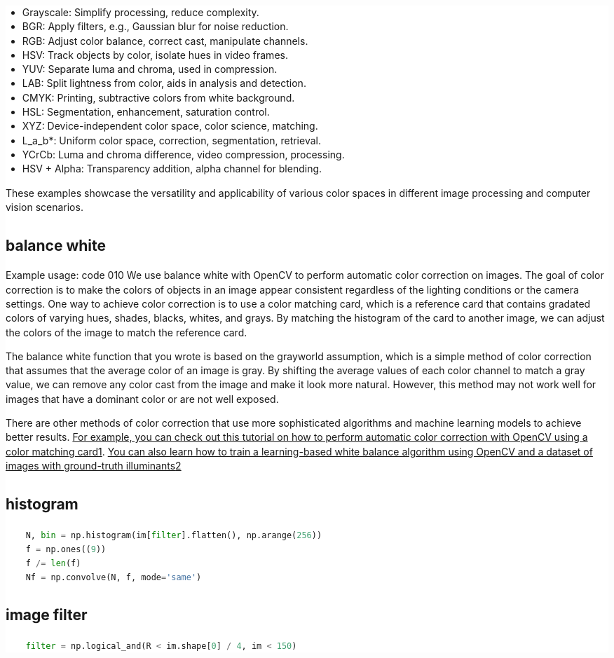 - Grayscale: Simplify processing, reduce complexity.
- BGR: Apply filters, e.g., Gaussian blur for noise reduction.
- RGB: Adjust color balance, correct cast, manipulate channels.
- HSV: Track objects by color, isolate hues in video frames.
- YUV: Separate luma and chroma, used in compression.
- LAB: Split lightness from color, aids in analysis and detection.
- CMYK: Printing, subtractive colors from white background.
- HSL: Segmentation, enhancement, saturation control.
- XYZ: Device-independent color space, color science, matching.
- L_a_b*: Uniform color space, correction, segmentation, retrieval.
- YCrCb: Luma and chroma difference, video compression, processing.
- HSV + Alpha: Transparency addition, alpha channel for blending.

These examples showcase the versatility and applicability of various color spaces in different image processing and computer vision scenarios.

## balance white
Example usage: code 010
We use balance white with OpenCV to perform automatic color correction on images. The goal of color correction is to make the colors of objects in an image appear consistent regardless of the lighting conditions or the camera settings. One way to achieve color correction is to use a color matching card, which is a reference card that contains gradated colors of varying hues, shades, blacks, whites, and grays. By matching the histogram of the card to another image, we can adjust the colors of the image to match the reference card.

The balance white function that you wrote is based on the grayworld assumption, which is a simple method of color correction that assumes that the average color of an image is gray. By shifting the average values of each color channel to match a gray value, we can remove any color cast from the image and make it look more natural. However, this method may not work well for images that have a dominant color or are not well exposed.

There are other methods of color correction that use more sophisticated algorithms and machine learning models to achieve better results. [For example, you can check out this tutorial on how to perform automatic color correction with OpenCV using a color matching card](https://pyimagesearch.com/2021/02/15/automatic-color-correction-with-opencv-and-python/)[1](https://pyimagesearch.com/2021/02/15/automatic-color-correction-with-opencv-and-python/). [You can also learn how to train a learning-based white balance algorithm using OpenCV and a dataset of images with ground-truth illuminants](https://docs.opencv.org/4.x/dc/dcb/tutorial_xphoto_training_white_balance.html)[2](https://docs.opencv.org/4.x/dc/dcb/tutorial_xphoto_training_white_balance.html)

## histogram
```python
    N, bin = np.histogram(im[filter].flatten(), np.arange(256))
    f = np.ones((9))
    f /= len(f)
    Nf = np.convolve(N, f, mode='same')

```

## image filter
```python
    filter = np.logical_and(R < im.shape[0] / 4, im < 150)

```
